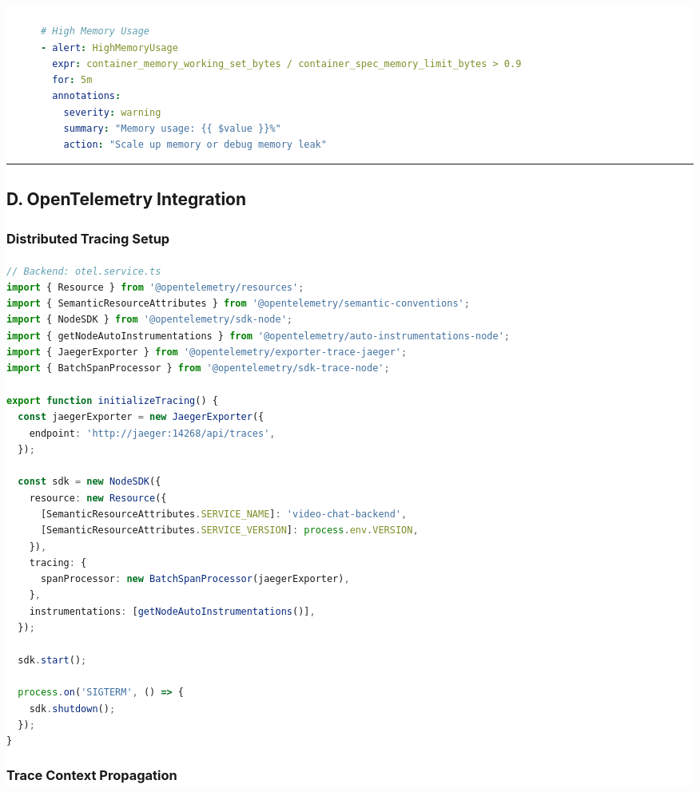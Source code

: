 ```yaml

      # High Memory Usage
      - alert: HighMemoryUsage
        expr: container_memory_working_set_bytes / container_spec_memory_limit_bytes > 0.9
        for: 5m
        annotations:
          severity: warning
          summary: "Memory usage: {{ $value }}%"
          action: "Scale up memory or debug memory leak"
```

---

## D. OpenTelemetry Integration

### Distributed Tracing Setup

```typescript
// Backend: otel.service.ts
import { Resource } from '@opentelemetry/resources';
import { SemanticResourceAttributes } from '@opentelemetry/semantic-conventions';
import { NodeSDK } from '@opentelemetry/sdk-node';
import { getNodeAutoInstrumentations } from '@opentelemetry/auto-instrumentations-node';
import { JaegerExporter } from '@opentelemetry/exporter-trace-jaeger';
import { BatchSpanProcessor } from '@opentelemetry/sdk-trace-node';

export function initializeTracing() {
  const jaegerExporter = new JaegerExporter({
    endpoint: 'http://jaeger:14268/api/traces',
  });

  const sdk = new NodeSDK({
    resource: new Resource({
      [SemanticResourceAttributes.SERVICE_NAME]: 'video-chat-backend',
      [SemanticResourceAttributes.SERVICE_VERSION]: process.env.VERSION,
    }),
    tracing: {
      spanProcessor: new BatchSpanProcessor(jaegerExporter),
    },
    instrumentations: [getNodeAutoInstrumentations()],
  });

  sdk.start();

  process.on('SIGTERM', () => {
    sdk.shutdown();
  });
}
```

### Trace Context Propagation
